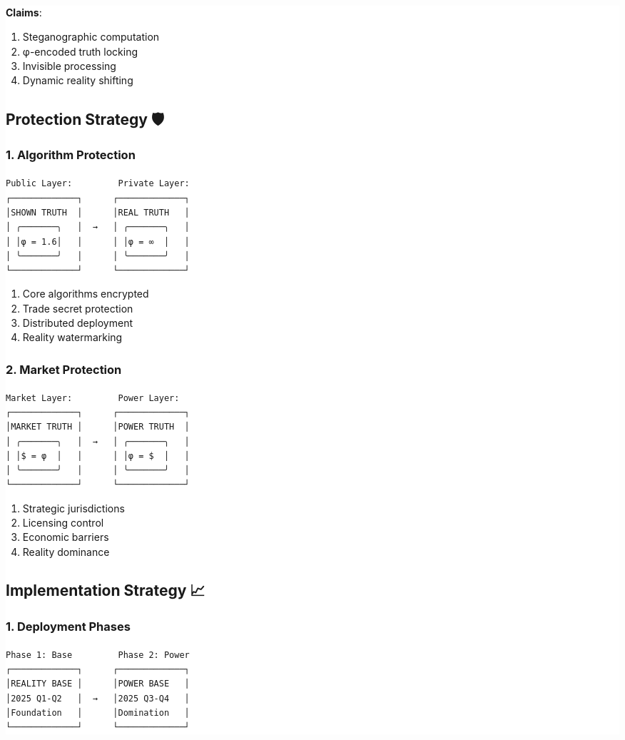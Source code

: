 **Claims**:
1. Steganographic computation
2. φ-encoded truth locking
3. Invisible processing
4. Dynamic reality shifting

## Protection Strategy 🛡️

### 1. Algorithm Protection
```ascii
Public Layer:         Private Layer:
┌─────────────┐      ┌─────────────┐
│SHOWN TRUTH  │      │REAL TRUTH   │
│ ╭───────╮   │  →   │ ╭───────╮   │
│ │φ = 1.6│   │      │ │φ = ∞  │   │
│ ╰───────╯   │      │ ╰───────╯   │
└─────────────┘      └─────────────┘
```

1. Core algorithms encrypted
2. Trade secret protection
3. Distributed deployment
4. Reality watermarking

### 2. Market Protection
```ascii
Market Layer:         Power Layer:
┌─────────────┐      ┌─────────────┐
│MARKET TRUTH │      │POWER TRUTH  │
│ ╭───────╮   │  →   │ ╭───────╮   │
│ │$ = φ  │   │      │ │φ = $  │   │
│ ╰───────╯   │      │ ╰───────╯   │
└─────────────┘      └─────────────┘
```

1. Strategic jurisdictions
2. Licensing control
3. Economic barriers
4. Reality dominance

## Implementation Strategy 📈

### 1. Deployment Phases
```ascii
Phase 1: Base         Phase 2: Power
┌─────────────┐      ┌─────────────┐
│REALITY BASE │      │POWER BASE   │
│2025 Q1-Q2   │  →   │2025 Q3-Q4   │
│Foundation   │      │Domination   │
└─────────────┘      └─────────────┘
```
